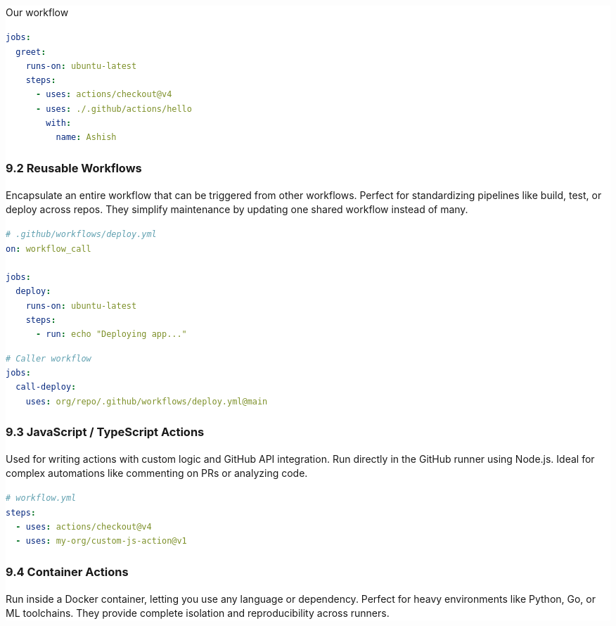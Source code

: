 Our workflow

```YAML
jobs:
  greet:
    runs-on: ubuntu-latest
    steps:
      - uses: actions/checkout@v4
      - uses: ./.github/actions/hello
        with:
          name: Ashish

```

### 9.2 Reusable Workflows

Encapsulate an entire workflow that can be triggered from other workflows. Perfect for standardizing pipelines like build, test, or deploy across repos. They simplify maintenance by updating one shared workflow instead of many.

```YAML
# .github/workflows/deploy.yml
on: workflow_call

jobs:
  deploy:
    runs-on: ubuntu-latest
    steps:
      - run: echo "Deploying app..."
```

```YAML
# Caller workflow
jobs:
  call-deploy:
    uses: org/repo/.github/workflows/deploy.yml@main
```

### 9.3 JavaScript / TypeScript Actions

Used for writing actions with custom logic and GitHub API integration. Run directly in the GitHub runner using Node.js. Ideal for complex automations like commenting on PRs or analyzing code.

```YAML
# workflow.yml
steps:
  - uses: actions/checkout@v4
  - uses: my-org/custom-js-action@v1
```

### 9.4 Container Actions

Run inside a Docker container, letting you use any language or dependency. Perfect for heavy environments like Python, Go, or ML toolchains. They provide complete isolation and reproducibility across runners.
